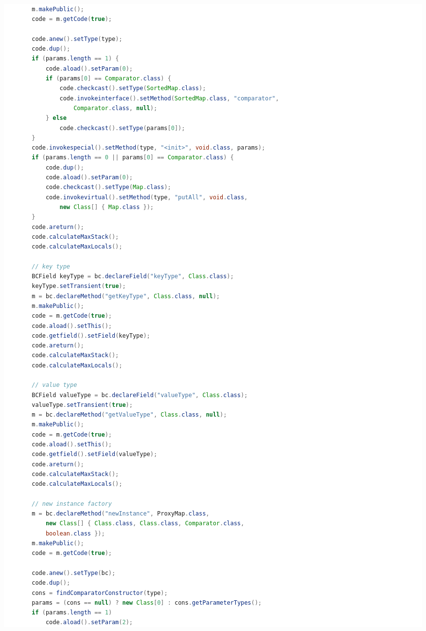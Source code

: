 ```java
        m.makePublic();
        code = m.getCode(true);

        code.anew().setType(type);
        code.dup();
        if (params.length == 1) {
            code.aload().setParam(0);
            if (params[0] == Comparator.class) {
                code.checkcast().setType(SortedMap.class);
                code.invokeinterface().setMethod(SortedMap.class, "comparator", 
                    Comparator.class, null);
            } else 
                code.checkcast().setType(params[0]);
        }
        code.invokespecial().setMethod(type, "<init>", void.class, params);
        if (params.length == 0 || params[0] == Comparator.class) {
            code.dup();
            code.aload().setParam(0);
            code.checkcast().setType(Map.class);
            code.invokevirtual().setMethod(type, "putAll", void.class, 
                new Class[] { Map.class });
        }
        code.areturn();
        code.calculateMaxStack();
        code.calculateMaxLocals();

        // key type
        BCField keyType = bc.declareField("keyType", Class.class);
        keyType.setTransient(true);
        m = bc.declareMethod("getKeyType", Class.class, null);
        m.makePublic();
        code = m.getCode(true);
        code.aload().setThis();
        code.getfield().setField(keyType);
        code.areturn();
        code.calculateMaxStack();
        code.calculateMaxLocals();

        // value type
        BCField valueType = bc.declareField("valueType", Class.class);
        valueType.setTransient(true);
        m = bc.declareMethod("getValueType", Class.class, null);
        m.makePublic();
        code = m.getCode(true);
        code.aload().setThis();
        code.getfield().setField(valueType);
        code.areturn();
        code.calculateMaxStack();
        code.calculateMaxLocals();

        // new instance factory
        m = bc.declareMethod("newInstance", ProxyMap.class, 
            new Class[] { Class.class, Class.class, Comparator.class, 
            boolean.class });
        m.makePublic();
        code = m.getCode(true);

        code.anew().setType(bc); 
        code.dup();
        cons = findComparatorConstructor(type);
        params = (cons == null) ? new Class[0] : cons.getParameterTypes();
        if (params.length == 1)
            code.aload().setParam(2);
```